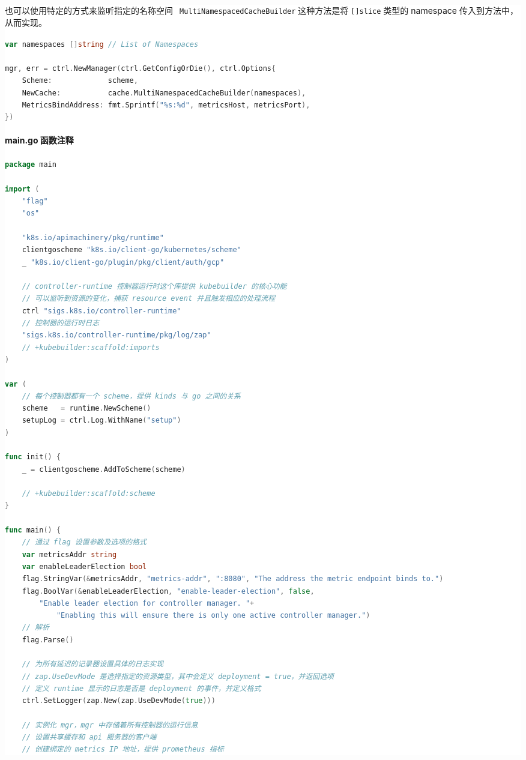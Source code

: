 也可以使用特定的方式来监听指定的名称空间 ` MultiNamespacedCacheBuilder` 这种方法是将 `[]slice` 类型的 namespace 传入到方法中，从而实现。

```go
var namespaces []string // List of Namespaces

mgr, err = ctrl.NewManager(ctrl.GetConfigOrDie(), ctrl.Options{
    Scheme:             scheme,
    NewCache:           cache.MultiNamespacedCacheBuilder(namespaces),
    MetricsBindAddress: fmt.Sprintf("%s:%d", metricsHost, metricsPort),
})
```

#### main.go 函数注释

```go
package main

import (
	"flag"
	"os"

	"k8s.io/apimachinery/pkg/runtime"
	clientgoscheme "k8s.io/client-go/kubernetes/scheme"
	_ "k8s.io/client-go/plugin/pkg/client/auth/gcp"

	// controller-runtime 控制器运行时这个库提供 kubebuilder 的核心功能
	// 可以监听到资源的变化，捕获 resource event 并且触发相应的处理流程
	ctrl "sigs.k8s.io/controller-runtime"
	// 控制器的运行时日志
	"sigs.k8s.io/controller-runtime/pkg/log/zap"
	// +kubebuilder:scaffold:imports
)

var (
	// 每个控制器都有一个 scheme，提供 kinds 与 go 之间的关系
	scheme   = runtime.NewScheme()
	setupLog = ctrl.Log.WithName("setup")
)

func init() {
	_ = clientgoscheme.AddToScheme(scheme)

	// +kubebuilder:scaffold:scheme
}

func main() {
	// 通过 flag 设置参数及选项的格式
	var metricsAddr string
	var enableLeaderElection bool
	flag.StringVar(&metricsAddr, "metrics-addr", ":8080", "The address the metric endpoint binds to.")
	flag.BoolVar(&enableLeaderElection, "enable-leader-election", false,
		"Enable leader election for controller manager. "+
			"Enabling this will ensure there is only one active controller manager.")
	// 解析
	flag.Parse()

	// 为所有延迟的记录器设置具体的日志实现
	// zap.UseDevMode 是选择指定的资源类型，其中会定义 deployment = true，并返回选项
	// 定义 runtime 显示的日志是否是 deployment 的事件，并定义格式
	ctrl.SetLogger(zap.New(zap.UseDevMode(true)))

	// 实例化 mgr，mgr 中存储着所有控制器的运行信息
	// 设置共享缓存和 api 服务器的客户端
	// 创建绑定的 metrics IP 地址，提供 prometheus 指标
```